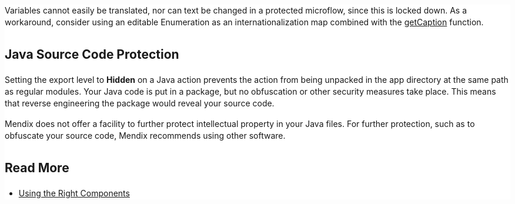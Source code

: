 Variables cannot easily be translated, nor can text be changed in a protected microflow, since this is locked down. As a workaround, consider using an editable Enumeration as an internationalization map combined with the [getCaption](/refguide/enumerations-in-expressions/#getCaption) function. 

## Java Source Code Protection

Setting the export level to **Hidden** on a Java action prevents the action from being unpacked in the app directory at the same path as regular modules. Your Java code is put in a package, but no obfuscation or other security measures take place. This means that reverse engineering the package would reveal your source code.

Mendix does not offer a facility to further protect intellectual property in your Java files. For further protection, such as to obfuscate your source code, Mendix recommends using other software.

## Read More

* [Using the Right Components](https://academy.mendix.com/link/modules/510/lectures/4050/2.1-Using-the-Right-Components)
